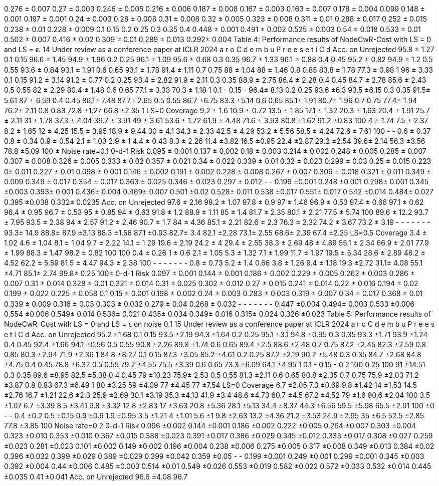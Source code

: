 0.276 ± 0.007 0.27 ± 0.003 0.246 ± 0.005 0.216 ± 0.006 0.187 ± 0.008 0.167 ± 0.003 0.163 ± 0.007 0.178 ± 0.004 0.099 0.148 ± 0.001 0.197 ± 0.001 0.24 ± 0.003 0.28 ± 0.008 0.31 ± 0.008 0.32 ± 0.005 0.323 ± 0.008 0.311 ± 0.01 0.288 ± 0.017 0.252 ± 0.015 0.238 ± 0.01 0.228 ± 0.009 0.1 0.15 0.2 0.25 0.3 0.35 0.4 0.448 ± 0.001 0.491 ± 0.002 0.525 ± 0.003 0.54 ± 0.018 0.533 ± 0.01 0.502 ± 0.007 0.416 ± 0.02 0.309 ± 0.01 0.289 ± 0.013 0.292± 0.004 Table 4: Performance results of NodeCwR-Cost with LS = 0 and LS = ϵ. 14 Under review as a conference paper at ICLR 2024 a r o C d e m b u P r e e s e t i C d Acc. on Unrejected 95.8 ± 1.27 0.1 0.15 96.6 ± 1.45 94.9 ± 1.96 0.2 0.25 96.1 ± 1.09 95.6 ± 0.68 0.3 0.35 96.7 ± 1.33 96.1 ± 0.88 0.4 0.45 95.2 ± 0.82 94.9 ± 1.2 0.5 0.55 93.6 ± 0.84 93.1 ± 1.91 0.6 0.65 93.1 ± 1.78 91.4 ± 1.11 0.7 0.75 88 ± 1.04 88 ± 1.46 0.8 0.85 83.8 ± 1.78 77.3 ± 0.98 1 96 ± 3.33 0.1 0.15 91.2 ± 3.14 91.2 ± 0.77 0.2 0.25 93.4 ± 2.82 91.9 ± 2.11 0.3 0.35 88.9 ± 2.75 86.4 ± 2.28 0.4 0.45 84.7 ± 2.78 85.6 ± 2.43 0.5 0.55 82 ± 2.29 80.4 ± 1.48 0.6 0.65 77.1 ± 3.33 70.3 ± 1.18 1 0.1 - 0.15 - 96.4± 8.13 0.2 0.25 93.6 ±6.3 93.5 ±6.15 0.3 0.35 91.5± 5.61 87 ± 6.59 0.4 0.45 86.1± 7.48 87.7± 2.65 0.5 0.55 86.7 ±6.75 83.3 ±5.14 0.6 0.65 85.1± 1.91 80.7± 1.96 0.7 0.75 77.4± 1.94 76.2± 2.11 0.8 0.83 72.8 ±1.27 66.8 ±2.35 1 LS=0 Coverage 9.2 ± 1.6 10.9 ± 0.72 13.5 ± 1.85 17.1 ± 1.32 20.3 ± 1.63 20.4 ± 1.91 25.7 ± 2.11 31 ± 1.78 37.3 ± 4.04 39.7 ± 3.91 49 ± 3.61 53.6 ± 1.72 61.9 ± 4.48 71.6 ± 3.93 80.8 ±1.62 91.2 ±0.83 100 4 ± 1.74 7.5 ± 2.37 8.2 ± 1.65 12 ± 4.25 15.5 ± 3.95 18.9 ± 9.44 30 ± 4.1 34.3 ± 2.33 42.5 ± 4.29 53.2 ± 5.56 58.5 ± 4.24 72.6 ± 7.61 100 - - 0.6 ± 0.37 0.8 ± 0.34 0.9 ± 0.54 2.1 ± 1.03 2.9 ± 1 4.4 ± 0.43 8.3 ± 2.26 11.4 ±3.82 16.5 ±0.95 22.4 ±2.87 29.2 ±2.54 39.6± 2.14 56.3 ±3.56 78.8 ±5.09 100 ± Noise rate=0.1 0-d-1 Risk 0.095 ± 0.001 0.137 ± 0.002 0.18 ± 0.003 0.214 ± 0.002 0.248 ± 0.005 0.285 ± 0.007 0.307 ± 0.008 0.326 ± 0.005 0.333 ± 0.02 0.357 ± 0.021 0.34 ± 0.022 0.339 ± 0.01 0.32 ± 0.023 0.299 ± 0.03 0.25 ± 0.015 0.223 0± 0.011 0.227 ± 0.01 0.098 ± 0.001 0.146 ± 0.002 0.191 ± 0.002 0.228 ± 0.008 0.267 ± 0.007 0.306 ± 0.018 0.321 ± 0.011 0.349 ± 0.009 0.349 ± 0.017 0.354 ± 0.017 0.363 ± 0.025 0.346 ± 0.023 0.297 ± 0.012 - - 0.199 ±0.001 0.248 ±0.001 0.298± 0.001 0.345 ±0.003 0.393± 0.001 0.436± 0.004 0.469± 0.007 0.501 ±0.02 0.528± 0.011 0.538 ±0.017 0.551± 0.017 0.542 ±0.014 0.484± 0.027 0.395 ±0.038 0.332± 0.0235 Acc. on Unrejected 97.6 ± 2.16 98.2 ± 1.07 97.8 ± 0.9 97 ± 1.46 96.9 ± 0.53 97.4 ± 0.66 97.1 ± 0.62 96.4 ± 0.95 96.7 ± 0.53 95 ± 0.85 94 ± 0.63 91.8 ± 1.2 88.9 ± 1.11 85 ± 1.4 81.7 ± 2.35 80.1 ± 2.21 77.5 ± 5.74 100 89.6 ± 12.2 93.7 ± 7.95 93.5 ± 2.38 94 ± 2.57 91.2 ± 2.46 90.7 ± 1.7 84 ± 4.36 85.1 ± 2.21 82.6 ± 2.3 76.3 ± 2.32 74.2 ± 3.67 73.2 ± 3.19 - - - - - - - 93.3± 14.9 88.8± 87.9 ±3.13 88.3 ±1.56 87.1 ±0.93 82.7± 3.4 82.1 ±2.28 73.1± 2.55 68.6± 2.39 67.4 ±2.25 LS=0.5 Coverage 3.4 ± 1.02 4.6 ± 1.04 8.1 ± 1.04 9.7 ± 2.22 14.1 ± 1.29 19.6 ± 2.19 24.2 ± 4 29.4 ± 2.55 38.3 ± 2.69 48 ± 4.89 55.1 ± 2.34 66.9 ± 2.01 77.9 ± 1.99 88.3 ± 1.47 98.2 ± 0.82 100 100 0.4 ± 0.26 1 ± 0.6 2.1 ± 1.05 5.3 ± 1.32 7.1 ± 1.99 11.7 ± 1.97 19.5 ± 5.34 28.6 ± 2.89 46.2 ± 4.52 62.2 ± 5.59 81.5 ± 4.47 94.3 ± 2.38 100 - - - - - - - 0.8 ± 0.73 5.2 ± 1.4 0.66 3.8 ± 1.26 9.4 ± 1.18 19.3 ±2.72 31.1± 4.08 55.1 ±4.71 85.1± 2.74 99.8± 0.25 100± 0-d-1 Risk 0.097 ± 0.001 0.144 ± 0.001 0.186 ± 0.002 0.229 ± 0.005 0.262 ± 0.003 0.286 ± 0.007 0.31 ± 0.014 0.328 ± 0.01 0.321 ± 0.014 0.31 ± 0.025 0.302 ± 0.012 0.27 ± 0.015 0.241 ± 0.014 0.22 ± 0.016 0.194 ± 0.02 0.199 ± 0.022 0.225 ± 0.058 0.1 0.15 ± 0.001 0.198 ± 0.002 0.24 ± 0.003 0.283 ± 0.003 0.319 ± 0.007 0.34 ± 0.017 0.368 ± 0.01 0.339 ± 0.009 0.316 ± 0.03 0.303 ± 0.032 0.279 ± 0.04 0.268 ± 0.032 - - - - - - - 0.447 ±0.004 0.494± 0.003 0.533 ±0.006 0.554 ±0.006 0.549± 0.014 0.536± 0.021 0.435± 0.034 0.349± 0.016 0.315± 0.024 0.326 ±0.023 Table 5: Performance results of NodeCwR-Cost with LS = 0 and LS = ϵ on noise 0.1 15 Under review as a conference paper at ICLR 2024 a r o C d e m b u P r e e s e t i C d Acc. on Unrejected 95.2 ±1.68 0.1 0.15 93.5 ±2.19 94.3 ±1.64 0.2 0.25 95.1 ±3.1 94.8 ±0.95 0.3 0.35 93.3 ±1.71 93.9 ±1.24 0.4 0.45 92.4 ±1.66 94.1 ±0.56 0.5 0.55 90.8 ±2.26 89.8 ±1.74 0.6 0.65 89.4 ±2.5 88.6 ±2.48 0.7 0.75 87.2 ±2.45 82.3 ±2.59 0.8 0.85 80.3 ±2.94 71.9 ±2.36 1 84.8 ±8.27 0.1 0.15 87.3 ±3.05 85.2 ±4.61 0.2 0.25 87.2 ±2.19 90.2 ±5.48 0.3 0.35 84.7 ±2.68 84.8 ±4.75 0.4 0.45 78.8 ±6.32 0.5 0.55 79.2 ±4.55 75.5 ±3.39 0.6 0.65 73.3 ±6.09 64.1 ±4.95 1 0.1 - 0.15 - 0.2 100 0.25 100 91 ±14.51 0.3 0.35 89.6 ±8.95 82.5 ±5.38 0.4 0.45 79 ±10.23 75.9± 2.53 0.5 0.55 81.3 ±2.11 0.6 0.65 80.8 ±2.35 0.7 0.75 75.9 ±2.03 71.2 ±3.87 0.8 0.83 67.3 ±6.49 1 80 ±3.25 59 ±4.09 77 ±4.45 77 ±7.54 LS=0 Coverage 6.7 ±2.05 7.3 ±0.69 9.8 ±1.42 14 ±1.53 14.5 ±2.76 16.7 ±1.21 22.6 ±2.3 25.9 ±2.69 30.1 ±3.19 35.3 ±4.13 41.9 ±3.4 48.6 ±4.73 60.7 ±4.5 67.2 ±4.52 79 ±1.6 90.6 ±2.04 100 3.5 ±1.07 6.7 ±3.39 8.5 ±3.41 9.8 ±3.32 12.8 ±2.83 17 ±3.63 20.8 ±5.36 28.1 ±5.13 34.4 ±8.37 44.3 ±6.56 59.5 ±5.98 65.5 ±2.91 100 ±0 - - 0.4 ±0.2 0.5 ±0.15 0.9 ±0.6 1.9 ±0.95 3.5 ±1.21 4 ±1.01 5.6 ±1 9.8 ±2.63 13.2 ±4.36 21.2 ±3.53 24.9 ±2.95 35 ±6.5 52.5 ±2.85 77.8 ±3.85 100 Noise rate=0.2 0-d-1 Risk 0.096 ±0.002 0.144 ±0.001 0.186 ±0.002 0.222 ±0.005 0.264 ±0.007 0.303 ±0.004 0.323 ±0.010 0.353 ±0.010 0.367 ±0.015 0.388 ±0.023 0.391 ±0.017 0.386 ±0.029 0.345 ±0.012 0.333 ±0.017 0.308 ±0.027 0.259 ±0.023 0.281 ±0.023 0.101 ±0.002 0.149 ±0.002 0.196 ±0.004 0.238 ±0.006 0.275 ±0.005 0.317 ±0.008 0.349 ±0.013 0.384 ±0.02 0.396 ±0.032 0.399 ±0.029 0.389 ±0.029 0.399 ±0.042 0.359 ±0.05 - - 0.199 ±0.001 0.249 ±0.001 0.299 ±0.001 0.345 ±0.003 0.392 ±0.004 0.44 ±0.006 0.485 ±0.003 0.514 ±0.01 0.549 ±0.026 0.553 ±0.019 0.582 ±0.022 0.572 ±0.033 0.532 ±0.014 0.445 ±0.035 0.41 ±0.041 Acc. on Unrejected 96.6 ±4.08 96.7